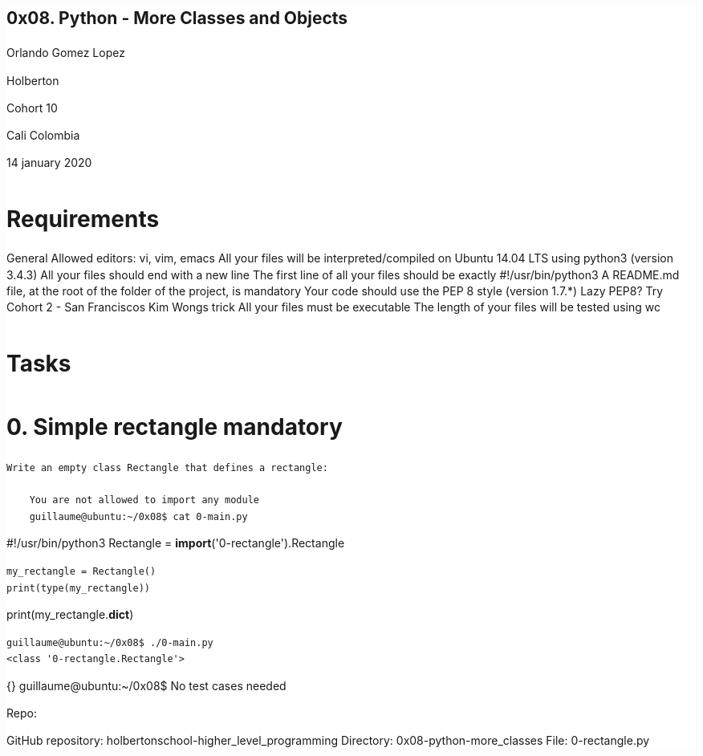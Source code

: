 ## 0x08. Python - More Classes and Objects

Orlando Gomez Lopez

Holberton

Cohort 10

Cali Colombia

14 january 2020

# Requirements

General
	Allowed editors: vi, vim, emacs
All your files will be interpreted/compiled on Ubuntu 14.04 LTS using python3 (version 3.4.3)
	All your files should end with a new line
	The first line of all your files should be exactly #!/usr/bin/python3
	A README.md file, at the root of the folder of the project, is mandatory
Your code should use the PEP 8 style (version 1.7.*)
	Lazy PEP8? Try Cohort 2 - San Franciscos Kim Wongs trick
	All your files must be executable
	The length of your files will be tested using wc

# Tasks

# 0. Simple rectangle mandatory
	
	Write an empty class Rectangle that defines a rectangle:

		You are not allowed to import any module
		guillaume@ubuntu:~/0x08$ cat 0-main.py
#!/usr/bin/python3
		Rectangle = __import__('0-rectangle').Rectangle

	my_rectangle = Rectangle()
	print(type(my_rectangle))
print(my_rectangle.__dict__)

	guillaume@ubuntu:~/0x08$ ./0-main.py
	<class '0-rectangle.Rectangle'>
{}
guillaume@ubuntu:~/0x08$ 
No test cases needed

Repo:

GitHub repository: holbertonschool-higher_level_programming
Directory: 0x08-python-more_classes
File: 0-rectangle.py
